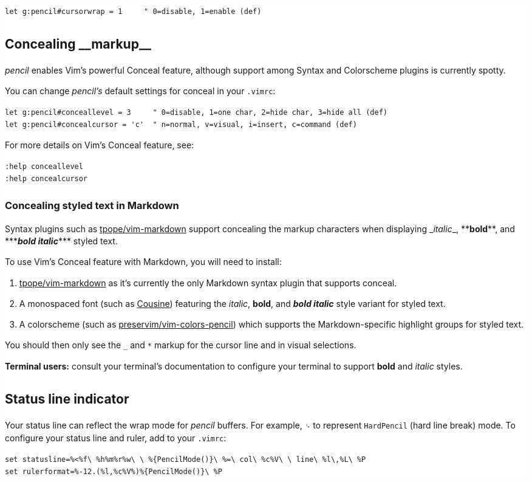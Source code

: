 ```vim
let g:pencil#cursorwrap = 1     " 0=disable, 1=enable (def)
```

## Concealing \_\_markup\_\_

_pencil_ enables Vim’s powerful Conceal feature, although support among
Syntax and Colorscheme plugins is currently spotty.

You can change _pencil’s_ default settings for conceal in your `.vimrc`:

```vim
let g:pencil#conceallevel = 3     " 0=disable, 1=one char, 2=hide char, 3=hide all (def)
let g:pencil#concealcursor = 'c'  " n=normal, v=visual, i=insert, c=command (def)
```

For more details on Vim’s Conceal feature, see:

```vim
:help conceallevel
:help concealcursor
```

### Concealing styled text in Markdown

Syntax plugins such as [tpope/vim-markdown][tm] support concealing the
markup characters when displaying \_*italic*\_, \*\*__bold__\*\*, and
\*\*\*___bold italic___\*\*\* styled text.

To use Vim’s Conceal feature with Markdown, you will need to install:

1. [tpope/vim-markdown][tm] as it’s currently the only Markdown syntax
   plugin that supports conceal.

2. A monospaced font (such as [Cousine][co]) featuring the _italic_,
   **bold**, and ***bold italic*** style variant for styled text.

3. A colorscheme (such as [preservim/vim-colors-pencil][cp]) which supports
   the Markdown-specific highlight groups for styled text.

You should then only see the `_` and `*` markup for the cursor line and in
visual selections.

**Terminal users:** consult your terminal’s documentation to configure your
terminal to support **bold** and _italic_ styles.

[co]: https://fonts.google.com/specimen/Cousine
[tm]: https://github.com/tpope/vim-markdown

## Status line indicator

Your status line can reflect the wrap mode for _pencil_ buffers. For
example, `␍` to represent `HardPencil` (hard line break) mode.  To
configure your status line and ruler, add to your `.vimrc`:

```vim
set statusline=%<%f\ %h%m%r%w\ \ %{PencilMode()}\ %=\ col\ %c%V\ \ line\ %l\,%L\ %P
set rulerformat=%-12.(%l,%c%V%)%{PencilMode()}\ %P
```


[ls]: https://yanpritzker.com/2011/12/16/learn-to-speak-vim-verbs-nouns-and-modifiers/
[gv]: https://stackoverflow.com/a/1220118/
[ig]: https://takac.github.io/2013/01/30/vim-grammar/
[wa]: https://medium.com/p/433852f4b4d1
[lovn]: https://allsyed.com/posts/language-of-vim-neovim/
[pathogen]: https://github.com/tpope/vim-pathogen
[vundle]: https://github.com/VundleVim/Vundle.vim
[plug]: https://github.com/junegunn/vim-plug
[packages]: https://vimhelp.org/repeat.txt.html#packages
[va]: https://github.com/bling/vim-airline
[vd]: https://github.com/danielbmarques/vim-ditto
[qtfwp]: https://benoliver999.com/technology/2014/12/06/vimforprose/
[vic]: https://labs.tomasino.org/vim-in-context/
[rewp]: https://medium.com/usevim/reed-esaus-writing-plugins-5b6c65bc808f
[tviai]: https://www.safaribooksonline.com/blog/2014/11/23/way-vim-ide/
[regl]: http://wynnnetherland.com/journal/reed-esau-s-growing-list-of-vim-plugins-for-writers/
[dfwiv]: http://tlattimore.com/blog/distraction-free-writing-in-vim/
[ab]: https://github.com/tpope/vim-abolish
[ex]: https://github.com/tommcdo/vim-exchange
[jl]: https://github.com/junegunn/limelight.vim
[jg]: https://github.com/junegunn/goyo.vim
[tvm]: https://github.com/tpope/vim-markdown
[pvm]: https://github.com/preservim/vim-markdown
[gvm]: https://github.com/gabrielelana/vim-markdown
[mvme]: https://github.com/mattly/vim-markdown-enhancements
[cp]: https://github.com/preservim/vim-colors-pencil
[lc]: https://github.com/preservim/vim-litecorrect
[lx]: https://github.com/preservim/vim-lexical
[qu]: https://github.com/preservim/vim-textobj-quote
[re]: https://github.com/reedes
[tc]: https://www.youtube.com/watch?v=Nim4_f5QUxA
[th]: https://github.com/preservim/vim-thematic
[ts]: https://github.com/preservim/vim-textobj-sentence
[tv]: https://ianhocking.com/2013/11/17/to-vim/
[vo]: https://github.com/preservim/vim-one
[vw]: https://therandymon.com/woodnotes/vim-for-writers/vimforwriters.html
[wh]: https://github.com/preservim/vim-wheel
[wo]: https://github.com/preservim/vim-wordy
[wc]: https://github.com/preservim/vim-wordchipper
[vp]: https://github.com/vim-pandoc/vim-pandoc
[issues]: https://github.com/preservim/vim-pencil/issues
[pull-request]: https://github.com/preservim/vim-pencil/pulls